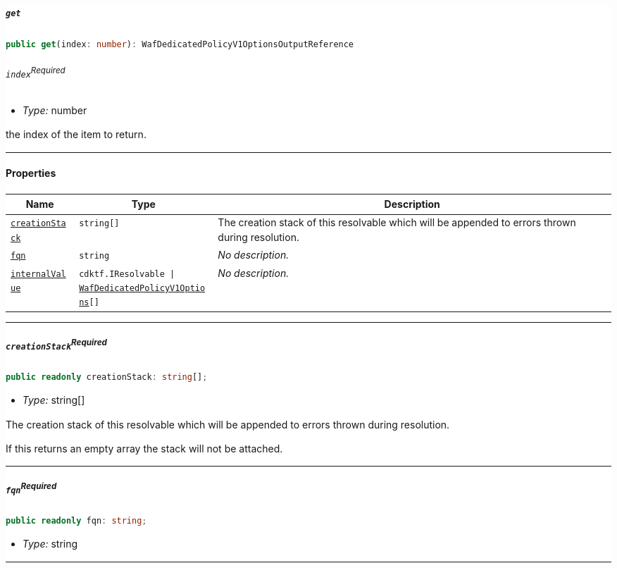 ##### `get` <a name="get" id="@cdktf/provider-opentelekomcloud.wafDedicatedPolicyV1.WafDedicatedPolicyV1OptionsList.get"></a>

```typescript
public get(index: number): WafDedicatedPolicyV1OptionsOutputReference
```

###### `index`<sup>Required</sup> <a name="index" id="@cdktf/provider-opentelekomcloud.wafDedicatedPolicyV1.WafDedicatedPolicyV1OptionsList.get.parameter.index"></a>

- *Type:* number

the index of the item to return.

---


#### Properties <a name="Properties" id="Properties"></a>

| **Name** | **Type** | **Description** |
| --- | --- | --- |
| <code><a href="#@cdktf/provider-opentelekomcloud.wafDedicatedPolicyV1.WafDedicatedPolicyV1OptionsList.property.creationStack">creationStack</a></code> | <code>string[]</code> | The creation stack of this resolvable which will be appended to errors thrown during resolution. |
| <code><a href="#@cdktf/provider-opentelekomcloud.wafDedicatedPolicyV1.WafDedicatedPolicyV1OptionsList.property.fqn">fqn</a></code> | <code>string</code> | *No description.* |
| <code><a href="#@cdktf/provider-opentelekomcloud.wafDedicatedPolicyV1.WafDedicatedPolicyV1OptionsList.property.internalValue">internalValue</a></code> | <code>cdktf.IResolvable \| <a href="#@cdktf/provider-opentelekomcloud.wafDedicatedPolicyV1.WafDedicatedPolicyV1Options">WafDedicatedPolicyV1Options</a>[]</code> | *No description.* |

---

##### `creationStack`<sup>Required</sup> <a name="creationStack" id="@cdktf/provider-opentelekomcloud.wafDedicatedPolicyV1.WafDedicatedPolicyV1OptionsList.property.creationStack"></a>

```typescript
public readonly creationStack: string[];
```

- *Type:* string[]

The creation stack of this resolvable which will be appended to errors thrown during resolution.

If this returns an empty array the stack will not be attached.

---

##### `fqn`<sup>Required</sup> <a name="fqn" id="@cdktf/provider-opentelekomcloud.wafDedicatedPolicyV1.WafDedicatedPolicyV1OptionsList.property.fqn"></a>

```typescript
public readonly fqn: string;
```

- *Type:* string

---
